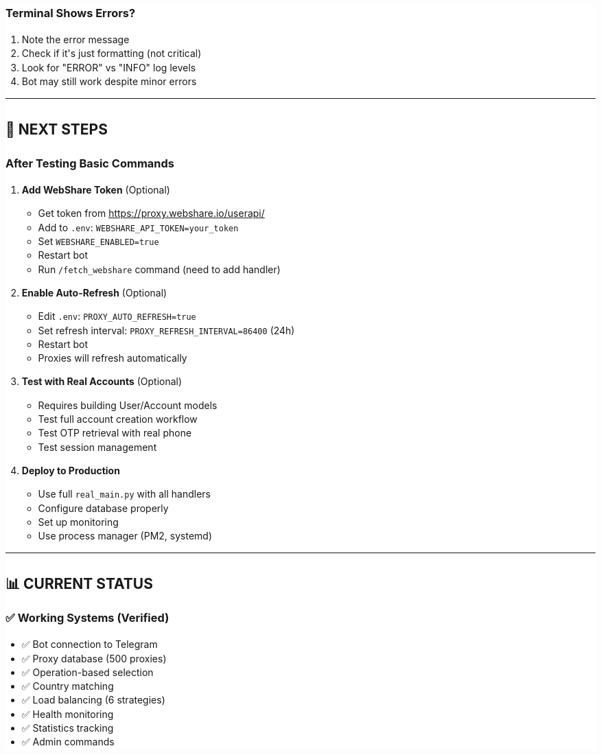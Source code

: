### Terminal Shows Errors?
1. Note the error message
2. Check if it's just formatting (not critical)
3. Look for "ERROR" vs "INFO" log levels
4. Bot may still work despite minor errors

---

## 🚀 NEXT STEPS

### After Testing Basic Commands

1. **Add WebShare Token** (Optional)
   - Get token from https://proxy.webshare.io/userapi/
   - Add to `.env`: `WEBSHARE_API_TOKEN=your_token`
   - Set `WEBSHARE_ENABLED=true`
   - Restart bot
   - Run `/fetch_webshare` command (need to add handler)

2. **Enable Auto-Refresh** (Optional)
   - Edit `.env`: `PROXY_AUTO_REFRESH=true`
   - Set refresh interval: `PROXY_REFRESH_INTERVAL=86400` (24h)
   - Restart bot
   - Proxies will refresh automatically

3. **Test with Real Accounts** (Optional)
   - Requires building User/Account models
   - Test full account creation workflow
   - Test OTP retrieval with real phone
   - Test session management

4. **Deploy to Production**
   - Use full `real_main.py` with all handlers
   - Configure database properly
   - Set up monitoring
   - Use process manager (PM2, systemd)

---

## 📊 CURRENT STATUS

### ✅ Working Systems (Verified)
- ✅ Bot connection to Telegram
- ✅ Proxy database (500 proxies)
- ✅ Operation-based selection
- ✅ Country matching
- ✅ Load balancing (6 strategies)
- ✅ Health monitoring
- ✅ Statistics tracking
- ✅ Admin commands

